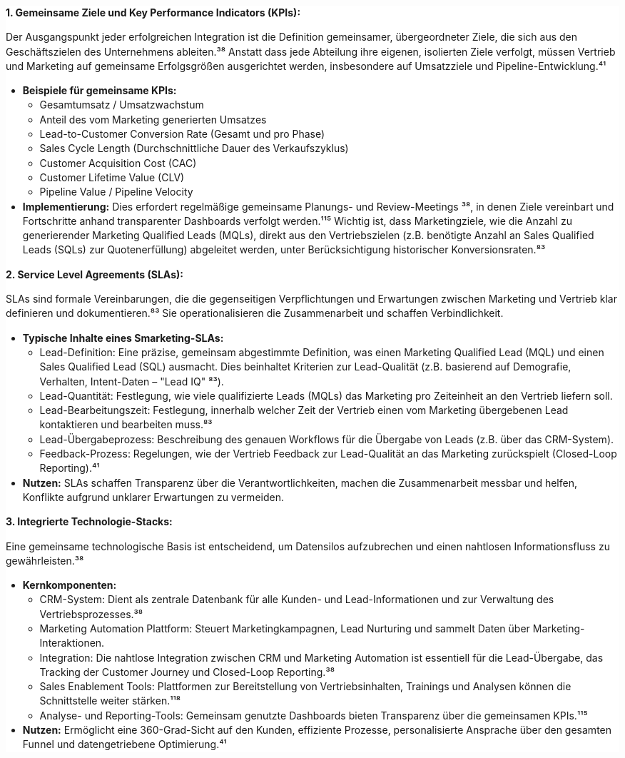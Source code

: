 **1. Gemeinsame Ziele und Key Performance Indicators (KPIs):**

Der Ausgangspunkt jeder erfolgreichen Integration ist die Definition gemeinsamer, übergeordneter Ziele, die sich aus den Geschäftszielen des Unternehmens ableiten.³⁸ Anstatt dass jede Abteilung ihre eigenen, isolierten Ziele verfolgt, müssen Vertrieb und Marketing auf gemeinsame Erfolgsgrößen ausgerichtet werden, insbesondere auf Umsatzziele und Pipeline-Entwicklung.⁴¹

* **Beispiele für gemeinsame KPIs:**
    * Gesamtumsatz / Umsatzwachstum
    * Anteil des vom Marketing generierten Umsatzes
    * Lead-to-Customer Conversion Rate (Gesamt und pro Phase)
    * Sales Cycle Length (Durchschnittliche Dauer des Verkaufszyklus)
    * Customer Acquisition Cost (CAC)
    * Customer Lifetime Value (CLV)
    * Pipeline Value / Pipeline Velocity
* **Implementierung:** Dies erfordert regelmäßige gemeinsame Planungs- und Review-Meetings ³⁸, in denen Ziele vereinbart und Fortschritte anhand transparenter Dashboards verfolgt werden.¹¹⁵ Wichtig ist, dass Marketingziele, wie die Anzahl zu generierender Marketing Qualified Leads (MQLs), direkt aus den Vertriebszielen (z.B. benötigte Anzahl an Sales Qualified Leads (SQLs) zur Quotenerfüllung) abgeleitet werden, unter Berücksichtigung historischer Konversionsraten.⁸³

**2. Service Level Agreements (SLAs):**

SLAs sind formale Vereinbarungen, die die gegenseitigen Verpflichtungen und Erwartungen zwischen Marketing und Vertrieb klar definieren und dokumentieren.⁸³ Sie operationalisieren die Zusammenarbeit und schaffen Verbindlichkeit.

* **Typische Inhalte eines Smarketing-SLAs:**
    * Lead-Definition: Eine präzise, gemeinsam abgestimmte Definition, was einen Marketing Qualified Lead (MQL) und einen Sales Qualified Lead (SQL) ausmacht. Dies beinhaltet Kriterien zur Lead-Qualität (z.B. basierend auf Demografie, Verhalten, Intent-Daten – "Lead IQ" ⁸³).
    * Lead-Quantität: Festlegung, wie viele qualifizierte Leads (MQLs) das Marketing pro Zeiteinheit an den Vertrieb liefern soll.
    * Lead-Bearbeitungszeit: Festlegung, innerhalb welcher Zeit der Vertrieb einen vom Marketing übergebenen Lead kontaktieren und bearbeiten muss.⁸³
    * Lead-Übergabeprozess: Beschreibung des genauen Workflows für die Übergabe von Leads (z.B. über das CRM-System).
    * Feedback-Prozess: Regelungen, wie der Vertrieb Feedback zur Lead-Qualität an das Marketing zurückspielt (Closed-Loop Reporting).⁴¹
* **Nutzen:** SLAs schaffen Transparenz über die Verantwortlichkeiten, machen die Zusammenarbeit messbar und helfen, Konflikte aufgrund unklarer Erwartungen zu vermeiden.

**3. Integrierte Technologie-Stacks:**

Eine gemeinsame technologische Basis ist entscheidend, um Datensilos aufzubrechen und einen nahtlosen Informationsfluss zu gewährleisten.³⁸

* **Kernkomponenten:**
    * CRM-System: Dient als zentrale Datenbank für alle Kunden- und Lead-Informationen und zur Verwaltung des Vertriebsprozesses.³⁸
    * Marketing Automation Plattform: Steuert Marketingkampagnen, Lead Nurturing und sammelt Daten über Marketing-Interaktionen.
    * Integration: Die nahtlose Integration zwischen CRM und Marketing Automation ist essentiell für die Lead-Übergabe, das Tracking der Customer Journey und Closed-Loop Reporting.³⁸
    * Sales Enablement Tools: Plattformen zur Bereitstellung von Vertriebsinhalten, Trainings und Analysen können die Schnittstelle weiter stärken.¹¹⁸
    * Analyse- und Reporting-Tools: Gemeinsam genutzte Dashboards bieten Transparenz über die gemeinsamen KPIs.¹¹⁵
* **Nutzen:** Ermöglicht eine 360-Grad-Sicht auf den Kunden, effiziente Prozesse, personalisierte Ansprache über den gesamten Funnel und datengetriebene Optimierung.⁴¹
